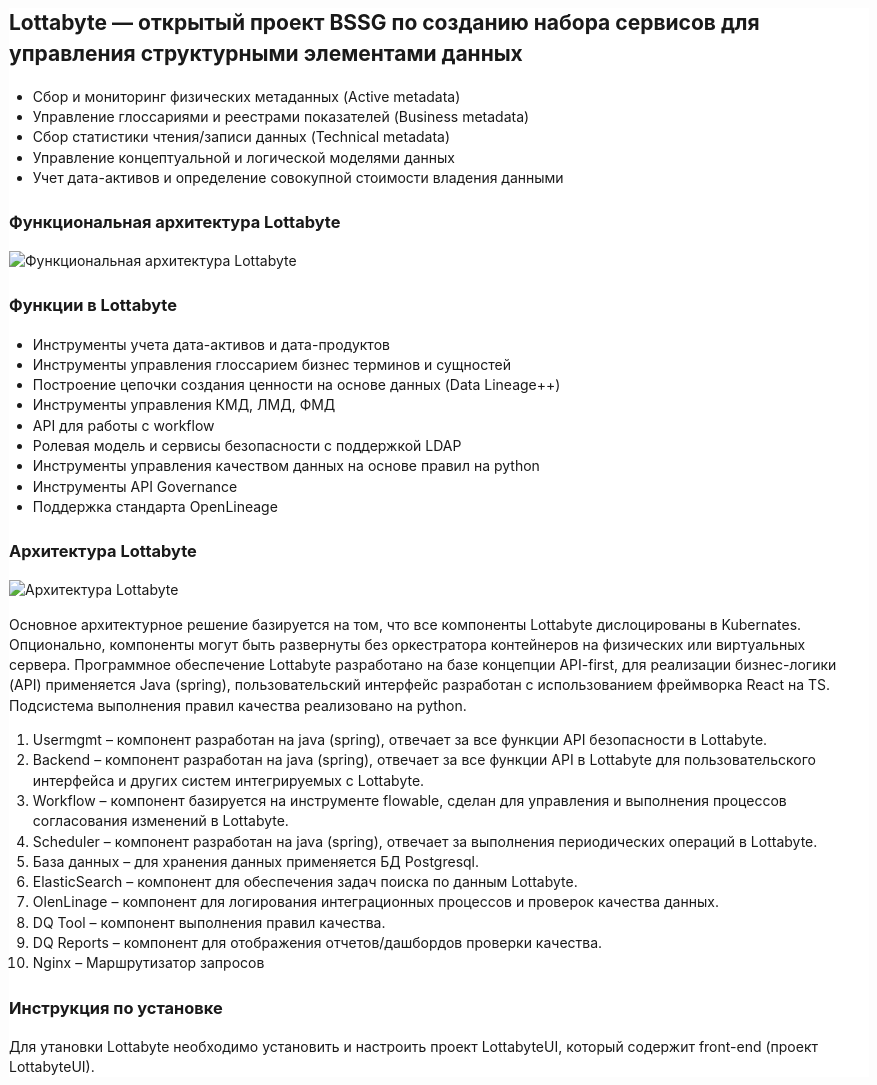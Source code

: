 ## Lottabyte  — открытый проект BSSG по созданию набора сервисов для управления структурными элементами данных

- Сбор и мониторинг физических метаданных (Active metadata)
- Управление глоссариями и реестрами показателей (Business metadata)
- Сбор статистики чтения/записи данных (Technical metadata)
- Управление концептуальной и логической моделями данных
- Учет дата-активов и определение совокупной стоимости владения данными
### Функциональная архитектура Lottabyte

 ![Функциональная архитектура Lottabyte](https://storage.yandexcloud.net/lottabyte-doc/lb_func_arch.png)

### Функции в Lottabyte

- Инструменты учета дата-активов и дата-продуктов
- Инструменты управления глоссарием бизнес терминов и сущностей
- Построение цепочки создания ценности на основе данных (Data Lineage++)
- Инструменты управления КМД, ЛМД, ФМД
- API для работы с workflow
- Ролевая модель и сервисы безопасности с поддержкой LDAP
- Инструменты управления качеством данных на основе правил на python
- Инструменты API Governance
- Поддержка стандарта OpenLineage

###  Архитектура Lottabyte

 ![Архитектура Lottabyte](https://storage.yandexcloud.net/lottabyte-doc/lb_arch.png)

 Основное архитектурное решение базируется на том, что все компоненты Lottabyte дислоцированы в Kubernates. Опционально, компоненты могут быть развернуты без оркестратора контейнеров на физических или виртуальных сервера. Программное обеспечение Lottabyte разработано на базе концепции API-first, для реализации бизнес-логики (API) применяется Java (spring), пользовательский интерфейс разработан с использованием фреймворка React на TS. Подсистема выполнения правил качества реализовано на python.


1.	Usermgmt – компонент разработан на java (spring), отвечает за все функции API безопасности в Lottabyte.
2.	Backend – компонент разработан на java (spring), отвечает за все функции API в Lottabyte для пользовательского интерфейса и других систем интегрируемых с Lottabyte.
3.	Workflow – компонент базируется на инструменте flowable, сделан для управления и выполнения процессов согласования изменений в Lottabyte.
4.	Scheduler – компонент разработан на java (spring), отвечает за выполнения периодических операций в Lottabyte.
5.	База данных – для хранения данных применяется БД Postgresql.
6.	ElasticSearch – компонент для обеспечения задач поиска по данным Lottabyte.
7.	OlenLinage  – компонент для логирования интеграционных процессов и проверок качества данных.
8.	DQ Tool  – компонент выполнения правил качества.
9.	DQ Reports  – компонент для отображения отчетов/дашбордов проверки качества.
10.	Nginx  – Маршрутизатор запросов


  ### Инструкция по установке
  Для утановки Lottabyte необходимо установить и настроить  проект LottabyteUI, который содержит front-end (проект LottabyteUI).
